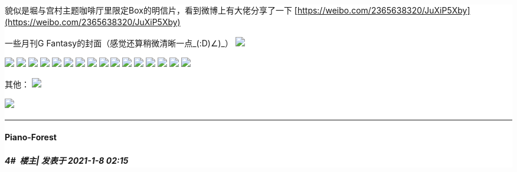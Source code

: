 貌似是堀与宫村主题咖啡厅里限定Box的明信片 ​，看到微博上有大佬分享了一下
[https://weibo.com/2365638320/JuXiP5Xby](https://weibo.com/2365638320/JuXiP5Xby)


一些月刊G Fantasy的封面（感觉还算稍微清晰一点_(:D)∠)_）
<img src="https://p.sda1.dev/0/edbd62f31516b81403090e8ac10ef3bb/2014年5月号.jpg" referrerpolicy="no-referrer">

<img src="https://p.sda1.dev/0/acff85c12c8dabdb686cf873c378f491/2014年11月号.jpg" referrerpolicy="no-referrer">
<img src="https://p.sda1.dev/0/527f212de67213bcf0b659e8e71eaf6b/2014.11.jpg" referrerpolicy="no-referrer">

<img src="https://p.sda1.dev/0/b82d2b4ecac466fefe7ffa496c8a6f93/2015年5月号.jpg" referrerpolicy="no-referrer">
<img src="https://p.sda1.dev/0/5d55cd5c1597f9000328ba609ad330b4/2015.5.jpg" referrerpolicy="no-referrer">

<img src="https://p.sda1.dev/0/ae90bb9d70ee708869be8cf7fb9dca3e/2016年2月号.jpg" referrerpolicy="no-referrer">

<img src="https://p.sda1.dev/0/ef95fca3866c426f8bfd184fdb26eea3/2016年8月号.jpg" referrerpolicy="no-referrer">

<img src="https://p.sda1.dev/0/7be977b37ec7a396a1ba95c0a8377afb/2016年12月号.jpg" referrerpolicy="no-referrer">

<img src="https://p.sda1.dev/0/317352da7ae1f06c8bc3a1b66a80efca/2017年9月号.jpg" referrerpolicy="no-referrer">

<img src="https://p.sda1.dev/0/5379bebd68dbab24d9adcc9627f0f2ab/2018年  6月号.jpg" referrerpolicy="no-referrer">
<img src="https://p.sda1.dev/0/c40ab4681583fb218ea246dd83d98258/2018.6.jpg" referrerpolicy="no-referrer">

<img src="https://p.sda1.dev/0/a87a28967a0b8b0960d0c0cb4668cf6c/2019年   6月号.jpg" referrerpolicy="no-referrer">
<img src="https://p.sda1.dev/0/bb2f32ed00650d5ff91838c62dd58c6d/2019.6.png" referrerpolicy="no-referrer">

<img src="https://p.sda1.dev/0/e72c0cb84caa80c2df75280dd876bc51/2019年12月号.jpg" referrerpolicy="no-referrer">
<img src="https://p.sda1.dev/0/84b050dc6b83b4120503f0ef7409462b/2019.12.png" referrerpolicy="no-referrer">

<img src="https://p.sda1.dev/0/086d4859e2c03eb8ec3a861969d0c920/2021年1月号.jpg" referrerpolicy="no-referrer">
<img src="https://p.sda1.dev/0/5d380688a705c8ac7678201072aec050/2021.1.jpg" referrerpolicy="no-referrer">


其他：
<img src="https://p.sda1.dev/0/b35df377259585576aba1f5297d8d32b/72.jpg" referrerpolicy="no-referrer">

<img src="https://p.sda1.dev/0/aaec6186203e7ac6eeba6f3dea119768/Horimiya.jpg" referrerpolicy="no-referrer">







*****

####  Piano-Forest  
##### 4#         楼主| 发表于 2021-1-8 02:15

